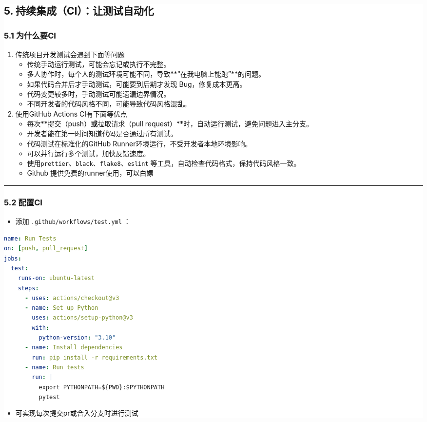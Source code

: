  ## 5. 持续集成（CI）：让测试自动化

### 5.1 为什么要CI

1. 传统项目开发测试会遇到下面等问题
   - 传统手动运行测试，可能会忘记或执行不完整。
   - 多人协作时，每个人的测试环境可能不同，导致\*\*“在我电脑上能跑”\*\*的问题。
   - 如果代码合并后才手动测试，可能要到后期才发现 Bug，修复成本更高。
   - 代码变更较多时，手动测试可能遗漏边界情况。
   - 不同开发者的代码风格不同，可能导致代码风格混乱。
2. 使用GitHub Actions CI有下面等优点
   - 每次**​提交（push）​**或**​拉取请求（pull request）​**时，自动运行测试，避免问题进入主分支。
   - 开发者能在第一时间知道代码是否通过所有测试。
   - 代码测试在标准化的GitHub Runner环境运行，不受开发者本地环境影响。
   - 可以并行运行多个测试，加快反馈速度。
   - 使用 ​`prettier`​、`black`​、`flake8`​、`eslint` 等工具，自动检查代码格式，保持代码风格一致。
   - Github 提供免费的runner使用，可以白嫖

---

### ​5.2 配置CI

* 添加 `.github/workflows/test.yml` ：



```yaml
name: Run Tests
on: [push, pull_request]
jobs:
  test:
    runs-on: ubuntu-latest
    steps:
      - uses: actions/checkout@v3
      - name: Set up Python
        uses: actions/setup-python@v3
        with:
          python-version: "3.10"
      - name: Install dependencies
        run: pip install -r requirements.txt
      - name: Run tests
        run: |
          export PYTHONPATH=${PWD}:$PYTHONPATH 
          pytest
```


* 可实现每次提交pr或合入分支时进行测试
